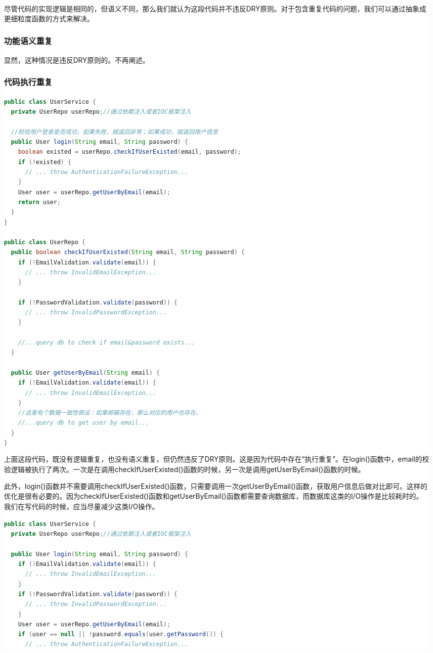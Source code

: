 尽管代码的实现逻辑是相同的，但语义不同，那么我们就认为这段代码并不违反DRY原则。对于包含重复代码的问题，我们可以通过抽象成更细粒度函数的方式来解决。

### 功能语义重复

显然，这种情况是违反DRY原则的。不再阐述。

### 代码执行重复

~~~java
public class UserService {
  private UserRepo userRepo;//通过依赖注入或者IOC框架注入
    
  //校验用户登录是否成功，如果失败，就返回异常；如果成功，就返回用户信息
  public User login(String email, String password) {
    boolean existed = userRepo.checkIfUserExisted(email, password);
    if (!existed) {
      // ... throw AuthenticationFailureException...
    }
    User user = userRepo.getUserByEmail(email);
    return user;
  }
}

public class UserRepo {
  public boolean checkIfUserExisted(String email, String password) {
    if (!EmailValidation.validate(email)) {
      // ... throw InvalidEmailException...
    }

    if (!PasswordValidation.validate(password)) {
      // ... throw InvalidPasswordException...
    }

    //...query db to check if email&password exists...
  }

  public User getUserByEmail(String email) {
    if (!EmailValidation.validate(email)) {
      // ... throw InvalidEmailException...
    }
    //这里有个数据一致性假设：如果邮箱存在，那么对应的用户也存在。
    //...query db to get user by email...
  }
}
~~~

上面这段代码，既没有逻辑重复，也没有语义重复，但仍然违反了DRY原则。这是因为代码中存在“执行重复”。在login()函数中，email的校验逻辑被执行了两次。一次是在调用checkIfUserExisted()函数的时候，另一次是调用getUserByEmail()函数的时候。

此外，login()函数并不需要调用checkIfUserExisted()函数，只需要调用一次getUserByEmail()函数，获取用户信息后做对比即可。这样的优化是很有必要的。因为checkIfUserExisted()函数和getUserByEmail()函数都需要查询数据库，而数据库这类的I/O操作是比较耗时的。我们在写代码的时候，应当尽量减少这类I/O操作。

~~~java
public class UserService {
  private UserRepo userRepo;//通过依赖注入或者IOC框架注入

  public User login(String email, String password) {
    if (!EmailValidation.validate(email)) {
      // ... throw InvalidEmailException...
    }
    if (!PasswordValidation.validate(password)) {
      // ... throw InvalidPasswordException...
    }
    User user = userRepo.getUserByEmail(email);
    if (user == null || !password.equals(user.getPassword()) {
      // ... throw AuthenticationFailureException...
~~~